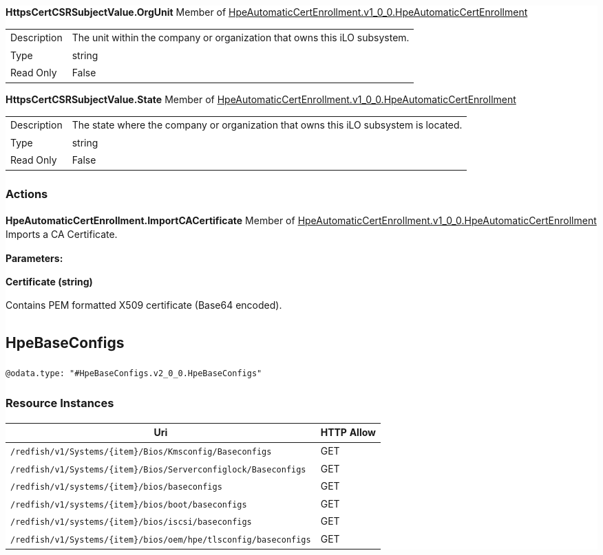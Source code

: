 **HttpsCertCSRSubjectValue.OrgUnit**
Member of [HpeAutomaticCertEnrollment.v1\_0\_0.HpeAutomaticCertEnrollment](#hpeautomaticcertenrollment)

| | |
|---|---|
|Description|The unit within the company or organization that owns this iLO subsystem.|
|Type|string|
|Read Only|False|

**HttpsCertCSRSubjectValue.State**
Member of [HpeAutomaticCertEnrollment.v1\_0\_0.HpeAutomaticCertEnrollment](#hpeautomaticcertenrollment)

| | |
|---|---|
|Description|The state where the company or organization that owns this iLO subsystem is located.|
|Type|string|
|Read Only|False|

### Actions

**HpeAutomaticCertEnrollment.ImportCACertificate**
Member of [HpeAutomaticCertEnrollment.v1\_0\_0.HpeAutomaticCertEnrollment](#hpeautomaticcertenrollment)
Imports a CA Certificate.

**Parameters:**

**Certificate (string)**

Contains PEM formatted X509 certificate (Base64 encoded).

## HpeBaseConfigs

`@odata.type: "#HpeBaseConfigs.v2_0_0.HpeBaseConfigs"`

### Resource Instances

|Uri|HTTP Allow|
|---|---|
|`/redfish/v1/Systems/{item}/Bios/Kmsconfig/Baseconfigs`|GET |
|`/redfish/v1/Systems/{item}/Bios/Serverconfiglock/Baseconfigs`|GET |
|`/redfish/v1/systems/{item}/bios/baseconfigs`|GET |
|`/redfish/v1/systems/{item}/bios/boot/baseconfigs`|GET |
|`/redfish/v1/systems/{item}/bios/iscsi/baseconfigs`|GET |
|`/redfish/v1/Systems/{item}/bios/oem/hpe/tlsconfig/baseconfigs`|GET |
